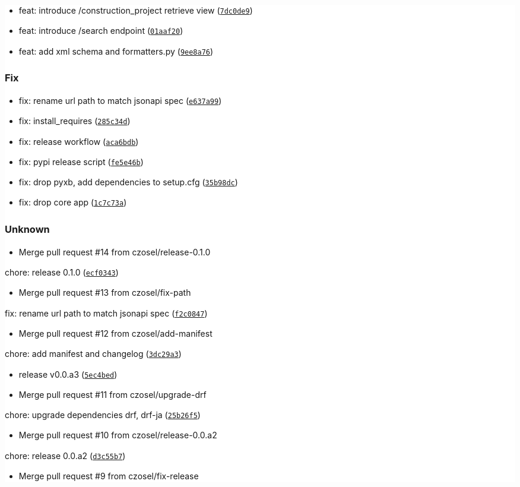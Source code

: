 * feat: introduce /construction_project retrieve view ([`7dc0de9`](https://github.com/luytena/ebau-gwr/commit/7dc0de97cc910e3e98e73fbc3bfe40a11e73a646))

* feat: introduce /search endpoint ([`01aaf20`](https://github.com/luytena/ebau-gwr/commit/01aaf202b78f2c69dd542cd15c7e001ca86df0ee))

* feat: add xml schema and formatters.py ([`9ee8a76`](https://github.com/luytena/ebau-gwr/commit/9ee8a760b31ec4cc17ea8284699f4801e8e7ec24))

### Fix

* fix: rename url path to match jsonapi spec ([`e637a99`](https://github.com/luytena/ebau-gwr/commit/e637a99167315381de70814860e3ad2805d82117))

* fix: install_requires ([`285c34d`](https://github.com/luytena/ebau-gwr/commit/285c34df2ba88ea680039212bf89d0acbe1e0a2e))

* fix: release workflow ([`aca6bdb`](https://github.com/luytena/ebau-gwr/commit/aca6bdb4ba559213bb6363a816b333168a78f6c6))

* fix: pypi release script ([`fe5e46b`](https://github.com/luytena/ebau-gwr/commit/fe5e46b655f2008801f7035ac5a2f41efac1f9f2))

* fix: drop pyxb, add dependencies to setup.cfg ([`35b98dc`](https://github.com/luytena/ebau-gwr/commit/35b98dc2c078910ca9642386a27fe6dabf16500b))

* fix: drop core app ([`1c7c73a`](https://github.com/luytena/ebau-gwr/commit/1c7c73a066e897742507fa00b099c198df8d33f0))

### Unknown

* Merge pull request #14 from czosel/release-0.1.0

chore: release 0.1.0 ([`ecf0343`](https://github.com/luytena/ebau-gwr/commit/ecf0343d882237bd8e0d2c8417cf73c2d32445df))

* Merge pull request #13 from czosel/fix-path

fix: rename url path to match jsonapi spec ([`f2c0847`](https://github.com/luytena/ebau-gwr/commit/f2c08471d058ab110aa68d9105259dded55d1ada))

* Merge pull request #12 from czosel/add-manifest

chore: add manifest and changelog ([`3dc29a3`](https://github.com/luytena/ebau-gwr/commit/3dc29a3e8582539ff84cb219fd34894876c95b8a))

* release v0.0.a3 ([`5ec4bed`](https://github.com/luytena/ebau-gwr/commit/5ec4bed063a400acea65a4f93591769351938785))

* Merge pull request #11 from czosel/upgrade-drf

chore: upgrade dependencies drf, drf-ja ([`25b26f5`](https://github.com/luytena/ebau-gwr/commit/25b26f5fe5eadbc2aa1ee3513f13a6ac2bef672b))

* Merge pull request #10 from czosel/release-0.0.a2

chore: release 0.0.a2 ([`d3c55b7`](https://github.com/luytena/ebau-gwr/commit/d3c55b7942cf84341dc5496fdc6f5ec07884595a))

* Merge pull request #9 from czosel/fix-release
